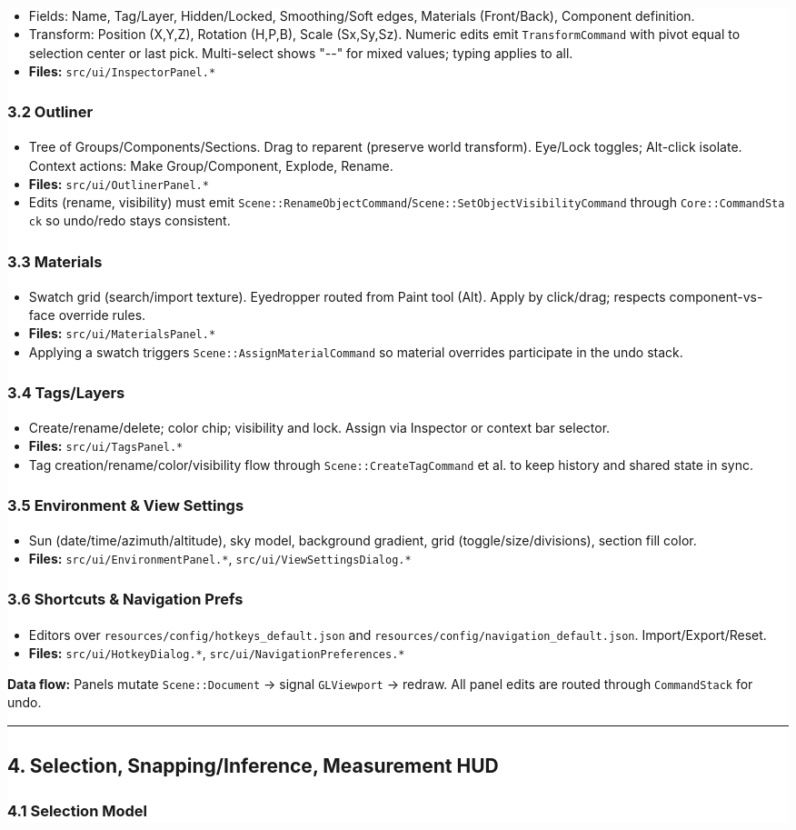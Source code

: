 - Fields: Name, Tag/Layer, Hidden/Locked, Smoothing/Soft edges, Materials (Front/Back), Component definition.
- Transform: Position (X,Y,Z), Rotation (H,P,B), Scale (Sx,Sy,Sz). Numeric edits emit `TransformCommand` with pivot equal to selection center or last pick. Multi-select shows "--" for mixed values; typing applies to all.
- **Files:** `src/ui/InspectorPanel.*`

### 3.2 Outliner

- Tree of Groups/Components/Sections. Drag to reparent (preserve world transform). Eye/Lock toggles; Alt-click isolate. Context actions: Make Group/Component, Explode, Rename.
- **Files:** `src/ui/OutlinerPanel.*`
- Edits (rename, visibility) must emit `Scene::RenameObjectCommand`/`Scene::SetObjectVisibilityCommand` through `Core::CommandStack` so undo/redo stays consistent.

### 3.3 Materials

- Swatch grid (search/import texture). Eyedropper routed from Paint tool (Alt). Apply by click/drag; respects component-vs-face override rules.
- **Files:** `src/ui/MaterialsPanel.*`
- Applying a swatch triggers `Scene::AssignMaterialCommand` so material overrides participate in the undo stack.

### 3.4 Tags/Layers

- Create/rename/delete; color chip; visibility and lock. Assign via Inspector or context bar selector.
- **Files:** `src/ui/TagsPanel.*`
- Tag creation/rename/color/visibility flow through `Scene::CreateTagCommand` et al. to keep history and shared state in sync.

### 3.5 Environment & View Settings

- Sun (date/time/azimuth/altitude), sky model, background gradient, grid (toggle/size/divisions), section fill color.
- **Files:** `src/ui/EnvironmentPanel.*`, `src/ui/ViewSettingsDialog.*`

### 3.6 Shortcuts & Navigation Prefs

- Editors over `resources/config/hotkeys_default.json` and `resources/config/navigation_default.json`. Import/Export/Reset.
- **Files:** `src/ui/HotkeyDialog.*`, `src/ui/NavigationPreferences.*`

**Data flow:** Panels mutate `Scene::Document` -> signal `GLViewport` -> redraw. All panel edits are routed through `CommandStack` for undo.

---

## 4. Selection, Snapping/Inference, Measurement HUD

### 4.1 Selection Model
